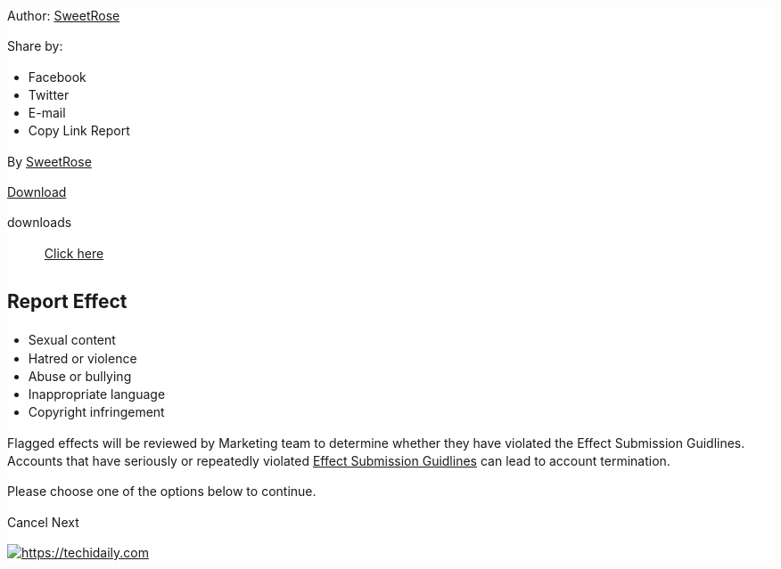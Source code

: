 Author: [SweetRose](https://tools.techidaily.com/manycam/products/) 

Share by: 
* Facebook
* Twitter
* E-mail
* Copy Link
Report 

By [SweetRose](https://tools.techidaily.com/manycam/products/)

[Download](https://tools.techidaily.com/manycam/products/) 

 downloads






<span id="1328679">
					<video width="240" height="200" style="cursor:pointer"
           poster="//a.impactradius-go.com/display-clicktoplayimage/1328679.png"
           onclick="if(!this.playClicked){this.play();this.setAttribute('controls',true);this.playClicked=true;}">
	   <source src="//a.impactradius-go.com/display-ad/15852-1328679">
	   <img src="//a.impactradius-go.com/display-clicktoplayimage/1328679.png" style="border: none; height: 100%; width: 100%; object-fit: contain">
	</video>
	<div style="width:150px;text-align:center"><a href="javascript:window.open(decodeURIComponent('https%3A%2F%2Fthefitville.pxf.io%2Fc%2F5597632%2F1328679%2F15852'), '_blank');void(0);">Click here</a></div>
</span>
<img height="0" width="0" src="https://imp.pxf.io/i/5597632/1328679/15852" style="position:absolute;visibility:hidden;" border="0" />





## Report Effect

* Sexual content
* Hatred or violence
* Abuse or bullying
* Inappropriate language
* Copyright infringement

 Flagged effects will be reviewed by Marketing team to determine whether they have violated the Effect Submission Guidlines. Accounts that have seriously or repeatedly violated [Effect Submission Guidlines](https://tools.techidaily.com/manycam/products/) can lead to account termination.

Please choose one of the options below to continue. 

Cancel Next 






<a href="https://aligracehair.sjv.io/c/5597632/2115919/19272" target="_top" id="2115919">
  <img src="//a.impactradius-go.com/display-ad/19272-2115919" border="0" alt="https://techidaily.com" width="392" height="72"/>
</a>
<img height="0" width="0" src="https://aligracehair.sjv.io/i/5597632/2115919/19272" style="position:absolute;visibility:hidden;" border="0" />
